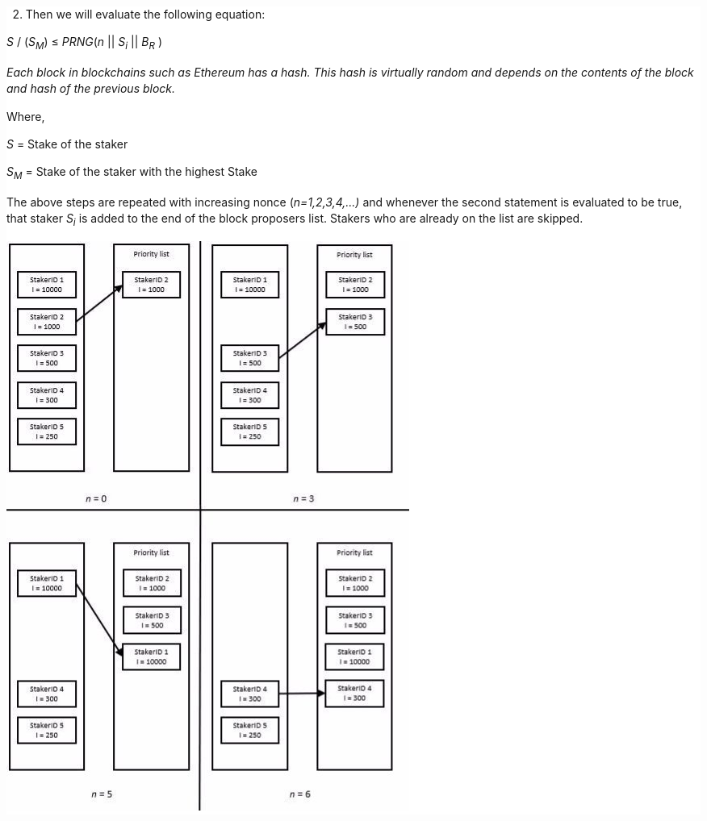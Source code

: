 2. Then we will evaluate the following equation: 

*S* / (*S<sub>M</sub>*)  ≤  *PRNG*(*n* || *S<sub>i</sub>*  || *B<sub>R</sub>*  )

_Each block in blockchains such as Ethereum has a hash. This hash is virtually random and depends on the contents of the block and hash of the previous block._


Where, 

*S* = Stake of the staker 

*S<sub>M</sub>* = Stake of the staker with the highest Stake 

The above steps are repeated with increasing nonce (*n=*1,2,3,4,...*)* and whenever the second statement is evaluated to be true, that staker *S<sub>i</sub>* is added to the end of the block proposers list. Stakers who are already on the list are skipped. 

![](Images/block-prosper-list.jpeg)

